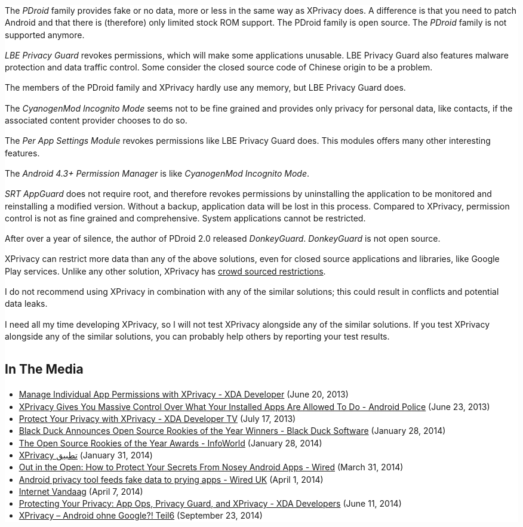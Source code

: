 The *PDroid* family provides fake or no data, more or less in the same way as XPrivacy does.
A difference is that you need to patch Android and that there is (therefore) only limited stock ROM support.
The PDroid family is open source. The *PDroid* family is not supported anymore.

*LBE Privacy Guard* revokes permissions, which will make some applications unusable.
LBE Privacy Guard also features malware protection and data traffic control.
Some consider the closed source code of Chinese origin to be a problem.

The members of the PDroid family and XPrivacy hardly use any memory, but LBE Privacy Guard does.

The *CyanogenMod Incognito Mode* seems not to be fine grained and provides only privacy for personal data,
like contacts, if the associated content provider chooses to do so.

The *Per App Settings Module* revokes permissions like LBE Privacy Guard does.
This modules offers many other interesting features.

The *Android 4.3+ Permission Manager* is like *CyanogenMod Incognito Mode*.

*SRT AppGuard* does not require root, and therefore revokes permissions by uninstalling the application to be monitored
and reinstalling a modified version. Without a backup, application data will be lost in this process.
Compared to XPrivacy, permission control is not as fine grained and comprehensive.
System applications cannot be restricted.

After over a year of silence, the author of PDroid 2.0 released *DonkeyGuard*.
*DonkeyGuard* is not open source.

XPrivacy can restrict more data than any of the above solutions,
even for closed source applications and libraries, like Google Play services.
Unlike any other solution, XPrivacy has [crowd sourced restrictions](http://crowd.xprivacy.eu/).

I do not recommend using XPrivacy in combination with any of the similar solutions; this could result in conflicts and potential data leaks.

I need all my time developing XPrivacy, so I will not test XPrivacy alongside any of the similar solutions.
If you test XPrivacy alongside any of the similar solutions, you can probably help others by reporting your test results.

<a name="news"></a>In The Media
------------

* [Manage Individual App Permissions with XPrivacy - XDA Developer](http://www.xda-developers.com/android/manage-individual-app-permissions-with-xprivacy/) (June 20, 2013)
* [XPrivacy Gives You Massive Control Over What Your Installed Apps Are Allowed To Do - Android Police](http://www.androidpolice.com/2013/06/23/xprivacy-gives-you-massive-control-over-what-your-installed-apps-are-allowed-to-do/) (June 23, 2013)
* [Protect Your Privacy with XPrivacy - XDA Developer TV](http://www.xda-developers.com/android/protect-your-privacy-with-xprivacy-xda-developer-tv/) (July 17, 2013)
* [Black Duck Announces Open Source Rookies of the Year Winners - Black Duck Software](http://www.blackducksoftware.com/news/releases/black-duck-announces-open-source-rookies-year-winners) (January 28, 2014)
* [The Open Source Rookies of the Year Awards - InfoWorld](http://www.infoworld.com/d/open-source-software/the-open-source-rookies-of-the-year-awards-235116) (January 28, 2014)
* [XPrivacy تطبيق](http://waleedhassan.wordpress.com/2014/01/31/xprivacy/) (January 31, 2014)
* [Out in the Open: How to Protect Your Secrets From Nosey Android Apps - Wired](http://www.wired.com/2014/03/x-privacy/) (March 31, 2014)
* [Android privacy tool feeds fake data to prying apps - Wired UK](http://www.wired.co.uk/news/archive/2014-04/01/x-privacy-android-app) (April 1, 2014)
* [Internet Vandaag](http://www.bnr.nl/radio/bnr-internet-vandaag/708487-1404/internet-vandaag-74) (April 7, 2014)
* [Protecting Your Privacy: App Ops, Privacy Guard, and XPrivacy - XDA Developers](http://www.xda-developers.com/android/protecting-your-privacy-app-ops-privacy-guard-and-xprivacy/) (June 11, 2014)
* [XPrivacy – Android ohne Google?! Teil6](http://www.kuketz-blog.de/xprivacy-android-ohne-google-teil6/) (September 23, 2014)
